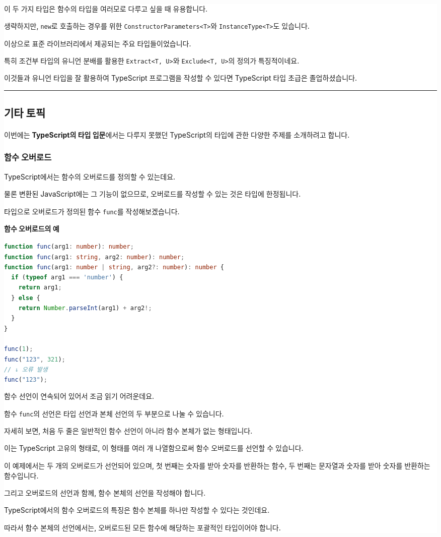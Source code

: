 이 두 가지 타입은 함수의 타입을 여러모로 다루고 싶을 때 유용합니다.

생략하지만, `new`로 호출하는 경우를 위한 `ConstructorParameters<T>`와 `InstanceType<T>`도 있습니다.

이상으로 표준 라이브러리에서 제공되는 주요 타입들이었습니다.

특히 조건부 타입의 유니언 분배를 활용한 `Extract<T, U>`와 `Exclude<T, U>`의 정의가 특징적이네요.

이것들과 유니언 타입을 잘 활용하여 TypeScript 프로그램을 작성할 수 있다면 TypeScript 타입 초급은 졸업하셨습니다.

---

## 기타 토픽

이번에는 **TypeScript의 타입 입문**에서는 다루지 못했던 TypeScript의 타입에 관한 다양한 주제를 소개하려고 합니다.

### 함수 오버로드

TypeScript에서는 함수의 오버로드를 정의할 수 있는데요.

물론 변환된 JavaScript에는 그 기능이 없으므로, 오버로드를 작성할 수 있는 것은 타입에 한정됩니다.

타입으로 오버로드가 정의된 함수 `func`를 작성해보겠습니다.

**함수 오버로드의 예**

```typescript
function func(arg1: number): number;
function func(arg1: string, arg2: number): number;
function func(arg1: number | string, arg2?: number): number {
  if (typeof arg1 === 'number') {
    return arg1;
  } else {
    return Number.parseInt(arg1) + arg2!;
  }
}

func(1);
func("123", 321);
// ↓ 오류 발생
func("123");
```

함수 선언이 연속되어 있어서 조금 읽기 어려운데요.

함수 `func`의 선언은 타입 선언과 본체 선언의 두 부분으로 나눌 수 있습니다.

자세히 보면, 처음 두 줄은 일반적인 함수 선언이 아니라 함수 본체가 없는 형태입니다.

이는 TypeScript 고유의 형태로, 이 형태를 여러 개 나열함으로써 함수 오버로드를 선언할 수 있습니다.

이 예제에서는 두 개의 오버로드가 선언되어 있으며, 첫 번째는 숫자를 받아 숫자를 반환하는 함수, 두 번째는 문자열과 숫자를 받아 숫자를 반환하는 함수입니다.

그리고 오버로드의 선언과 함께, 함수 본체의 선언을 작성해야 합니다.

TypeScript에서의 함수 오버로드의 특징은 함수 본체를 하나만 작성할 수 있다는 것인데요.

따라서 함수 본체의 선언에서는, 오버로드된 모든 함수에 해당하는 포괄적인 타입이어야 합니다.
